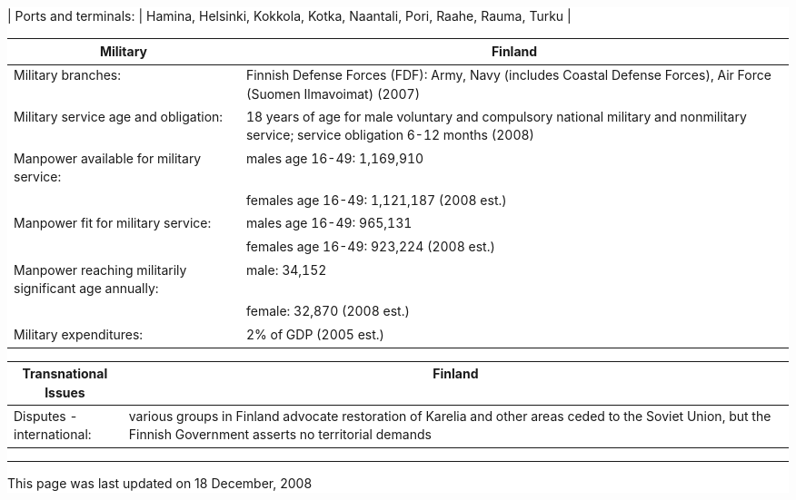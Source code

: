 | Ports and terminals: | Hamina, Helsinki, Kokkola, Kotka, Naantali, Pori, Raahe, Rauma, Turku |

| Military | Finland |
| --- | --- |
| Military branches: | Finnish Defense Forces (FDF): Army, Navy (includes Coastal Defense Forces), Air Force (Suomen Ilmavoimat) (2007) |
| Military service age and obligation: | 18 years of age for male voluntary and compulsory national military and nonmilitary service; service obligation 6-12 months (2008) |
| Manpower available for military service: | males age 16-49: 1,169,910 |
| | females age 16-49: 1,121,187 (2008 est.) |
| Manpower fit for military service: | males age 16-49: 965,131 |
| | females age 16-49: 923,224 (2008 est.) |
| Manpower reaching militarily significant age annually: | male: 34,152 |
| | female: 32,870 (2008 est.) |
| Military expenditures: | 2% of GDP (2005 est.) |

| Transnational Issues | Finland |
| --- | --- |
| Disputes - international: | various groups in Finland advocate restoration of Karelia and other areas ceded to the Soviet Union, but the Finnish Government asserts no territorial demands |

---
This page was last updated on 18 December, 2008                      
